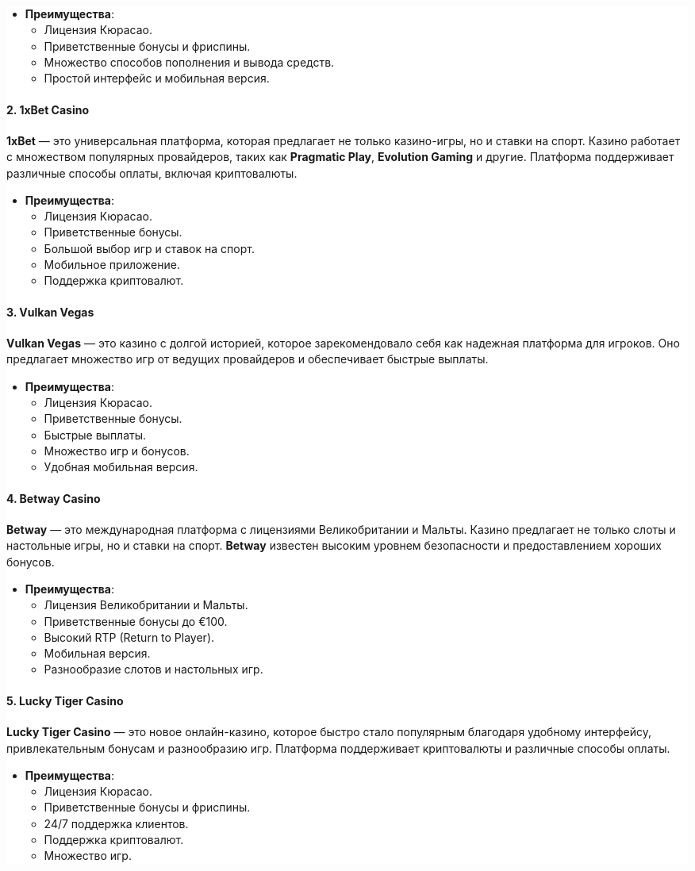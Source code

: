 * **Преимущества**:
  * Лицензия Кюрасао.
  * Приветственные бонусы и фриспины.
  * Множество способов пополнения и вывода средств.
  * Простой интерфейс и мобильная версия.

#### 2. **1xBet Casino**

**1xBet** — это универсальная платформа, которая предлагает не только казино-игры, но и ставки на спорт. Казино работает с множеством популярных провайдеров, таких как **Pragmatic Play**, **Evolution Gaming** и другие. Платформа поддерживает различные способы оплаты, включая криптовалюты.

* **Преимущества**:
  * Лицензия Кюрасао.
  * Приветственные бонусы.
  * Большой выбор игр и ставок на спорт.
  * Мобильное приложение.
  * Поддержка криптовалют.

#### 3. **Vulkan Vegas**

**Vulkan Vegas** — это казино с долгой историей, которое зарекомендовало себя как надежная платформа для игроков. Оно предлагает множество игр от ведущих провайдеров и обеспечивает быстрые выплаты.

* **Преимущества**:
  * Лицензия Кюрасао.
  * Приветственные бонусы.
  * Быстрые выплаты.
  * Множество игр и бонусов.
  * Удобная мобильная версия.

#### 4. **Betway Casino**

**Betway** — это международная платформа с лицензиями Великобритании и Мальты. Казино предлагает не только слоты и настольные игры, но и ставки на спорт. **Betway** известен высоким уровнем безопасности и предоставлением хороших бонусов.

* **Преимущества**:
  * Лицензия Великобритании и Мальты.
  * Приветственные бонусы до €100.
  * Высокий RTP (Return to Player).
  * Мобильная версия.
  * Разнообразие слотов и настольных игр.

#### 5. **Lucky Tiger Casino**

**Lucky Tiger Casino** — это новое онлайн-казино, которое быстро стало популярным благодаря удобному интерфейсу, привлекательным бонусам и разнообразию игр. Платформа поддерживает криптовалюты и различные способы оплаты.

* **Преимущества**:
  * Лицензия Кюрасао.
  * Приветственные бонусы и фриспины.
  * 24/7 поддержка клиентов.
  * Поддержка криптовалют.
  * Множество игр.
